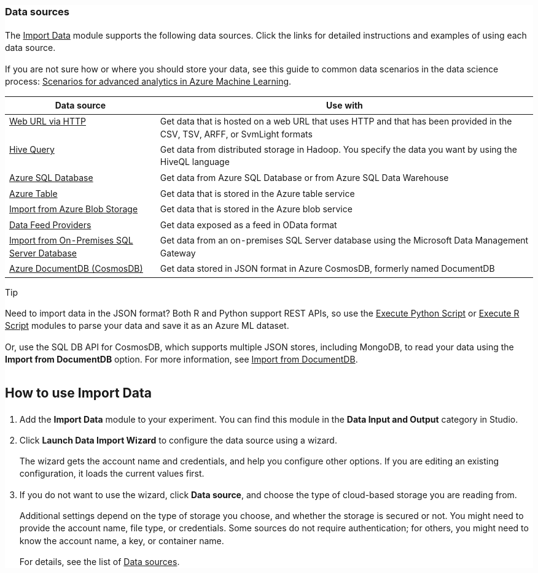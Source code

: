 ### <a name="DataSources"></a> Data sources

The [Import Data](import-data.md) module supports the following data sources. Click the links for detailed instructions and examples of using each data source. 
 
If you are not sure how or where you should store your data, see this guide to common data scenarios in the data science process:  [Scenarios for advanced analytics in Azure Machine Learning](https://docs.microsoft.com/azure/machine-learning/machine-learning-data-science-plan-sample-scenarios). 

|Data source| Use with|
|-----------|-----------|  
|[Web URL via HTTP](import-from-web-url-via-http.md)|Get data that is hosted on a web URL that uses HTTP and that has been provided in the CSV, TSV, ARFF, or SvmLight formats|  
|[Hive Query](import-from-hive-query.md)|Get data from distributed storage in Hadoop. You specify the data you want by using the HiveQL language|  
|[Azure SQL Database](import-from-azure-sql-database.md)|Get data from Azure SQL Database or from Azure SQL Data Warehouse| 
|[Azure Table](import-from-azure-table.md) |Get data that is stored in the Azure table service|  
|[Import from Azure Blob Storage](import-from-azure-blob-storage.md) |Get data that is stored in the Azure blob service|  
|[Data Feed Providers](import-from-data-feed-providers.md) |Get data exposed as a feed in OData format|  
|[Import from On-Premises SQL Server Database](import-from-on-premises-sql-server-database.md)|Get data from an on-premises SQL Server database using the Microsoft Data Management Gateway|
|[Azure DocumentDB (CosmosDB)](import-from-documentdb.md)| Get data stored in JSON format in Azure CosmosDB, formerly named DocumentDB |

> [!TIP]
> 
> Need to import data in the JSON format? Both R and Python support REST APIs, so use the [Execute Python Script](execute-python-script.md) or [Execute R Script](execute-r-script.md) modules to parse your data and save it as an Azure ML dataset.  
> 
> Or, use the SQL DB API for CosmosDB, which supports multiple JSON stores, including MongoDB, to read your data using the **Import from DocumentDB** option. For more information, see [Import from DocumentDB](import-from-documentdb.md). 

## How to use Import Data
 
1.  Add the **Import Data** module to your experiment. You can find this module in the **Data Input and Output** category in Studio.

2. Click **Launch Data Import Wizard** to configure the data source using a wizard. 

    The wizard gets the account name and credentials, and help you configure other options. If you are editing an existing configuration, it loads the current values first.

3. If you do not want to use the wizard, click **Data source**, and choose the type of cloud-based storage you are reading from. 

    Additional settings depend on the type of storage you choose, and whether the storage is secured or not. You might need to provide the account name, file type, or credentials. Some sources do not require authentication; for others, you might need to know the account name, a key, or container name.
 
     For details, see the list of [Data sources](#DataSources). 
  
